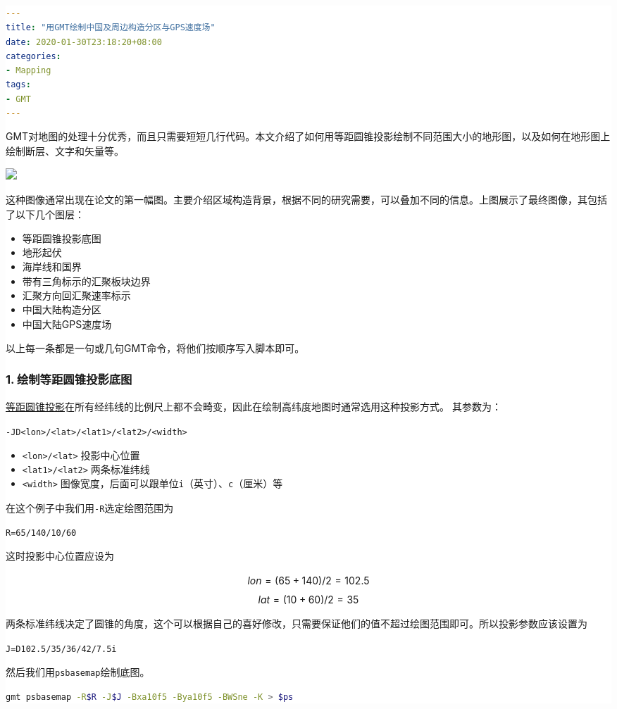```yaml
---
title: "用GMT绘制中国及周边构造分区与GPS速度场"
date: 2020-01-30T23:18:20+08:00
categories:
- Mapping
tags:
- GMT
---
```

GMT对地图的处理十分优秀，而且只需要短短几行代码。本文介绍了如何用等距圆锥投影绘制不同范围大小的地形图，以及如何在地形图上绘制断层、文字和矢量等。

![](/img/gmt-map/region.png)


这种图像通常出现在论文的第一幅图。主要介绍区域构造背景，根据不同的研究需要，可以叠加不同的信息。上图展示了最终图像，其包括了以下几个图层：

- 等距圆锥投影底图
- 地形起伏
- 海岸线和国界
- 带有三角标示的汇聚板块边界
- 汇聚方向回汇聚速率标示
- 中国大陆构造分区
- 中国大陆GPS速度场

以上每一条都是一句或几句GMT命令，将他们按顺序写入脚本即可。

### 1. 绘制等距圆锥投影底图
[等距圆锥投影](https://docs.gmt-china.org/5.4/proj/Jd/)在所有经纬线的比例尺上都不会畸变，因此在绘制高纬度地图时通常选用这种投影方式。
其参数为：
```
-JD<lon>/<lat>/<lat1>/<lat2>/<width>
```

- `<lon>/<lat>` 投影中心位置
- `<lat1>/<lat2>` 两条标准纬线
- `<width>` 图像宽度，后面可以跟单位`i`（英寸）、`c`（厘米）等

在这个例子中我们用`-R`选定绘图范围为
```
R=65/140/10/60
```
这时投影中心位置应设为

$$
lon = (65+140)/2 = 102.5
$$
$$
lat = (10+60)/2 = 35
$$

两条标准纬线决定了圆锥的角度，这个可以根据自己的喜好修改，只需要保证他们的值不超过绘图范围即可。所以投影参数应该设置为
```
J=D102.5/35/36/42/7.5i
```
然后我们用`psbasemap`绘制底图。
```bash
gmt psbasemap -R$R -J$J -Bxa10f5 -Bya10f5 -BWSne -K > $ps
```
